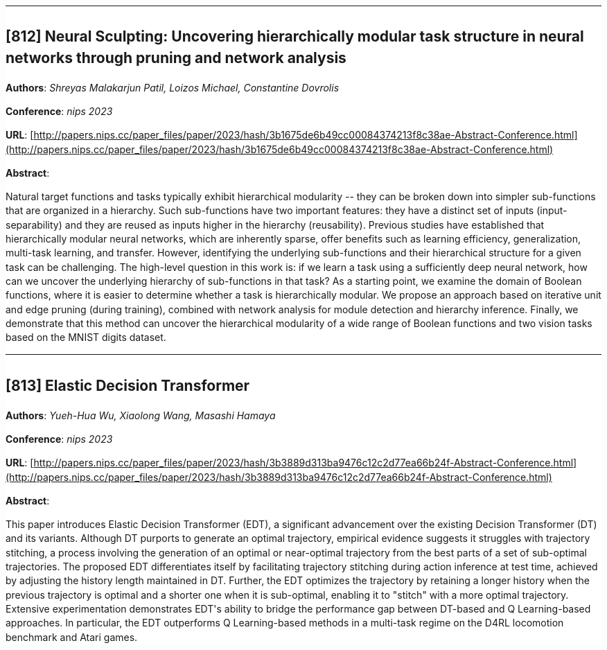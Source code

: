 ----

## [812] Neural Sculpting: Uncovering hierarchically modular task structure in neural networks through pruning and network analysis

**Authors**: *Shreyas Malakarjun Patil, Loizos Michael, Constantine Dovrolis*

**Conference**: *nips 2023*

**URL**: [http://papers.nips.cc/paper_files/paper/2023/hash/3b1675de6b49cc00084374213f8c38ae-Abstract-Conference.html](http://papers.nips.cc/paper_files/paper/2023/hash/3b1675de6b49cc00084374213f8c38ae-Abstract-Conference.html)

**Abstract**:

Natural target functions and tasks typically exhibit hierarchical modularity -- they can be broken down into simpler sub-functions that are organized in a hierarchy. Such sub-functions have two important features: they have a distinct set of inputs (input-separability) and they are reused as inputs higher in the hierarchy (reusability). Previous studies have established that hierarchically modular neural networks, which are inherently sparse, offer benefits such as learning efficiency, generalization, multi-task learning, and transfer. However, identifying the underlying sub-functions and their hierarchical structure for a given task can be challenging. The high-level question in this work is: if we learn a task using a sufficiently deep neural network, how can we uncover the underlying hierarchy of sub-functions in that task? As a starting point, we examine the domain of Boolean functions, where it is easier to determine whether a task is hierarchically modular. We propose an approach based on iterative unit and edge pruning (during training), combined with network analysis for module detection and hierarchy inference. Finally, we demonstrate that this method can uncover the hierarchical modularity of a wide range of Boolean functions and two vision tasks based on the MNIST digits dataset.

----

## [813] Elastic Decision Transformer

**Authors**: *Yueh-Hua Wu, Xiaolong Wang, Masashi Hamaya*

**Conference**: *nips 2023*

**URL**: [http://papers.nips.cc/paper_files/paper/2023/hash/3b3889d313ba9476c12c2d77ea66b24f-Abstract-Conference.html](http://papers.nips.cc/paper_files/paper/2023/hash/3b3889d313ba9476c12c2d77ea66b24f-Abstract-Conference.html)

**Abstract**:

This paper introduces Elastic Decision Transformer (EDT), a significant advancement over the existing Decision Transformer (DT) and its variants. Although DT purports to generate an optimal trajectory, empirical evidence suggests it struggles with trajectory stitching, a process involving the generation of an optimal or near-optimal trajectory from the best parts of a set of sub-optimal trajectories. The proposed EDT differentiates itself by facilitating trajectory stitching during action inference at test time, achieved by adjusting the history length maintained in DT. Further, the EDT optimizes the trajectory by retaining a longer history when the previous trajectory is optimal and a shorter one when it is sub-optimal, enabling it to "stitch" with a more optimal trajectory. Extensive experimentation demonstrates EDT's ability to bridge the performance gap between DT-based and Q Learning-based approaches. In particular, the EDT outperforms Q Learning-based methods in a multi-task regime on the D4RL locomotion benchmark and Atari games.

